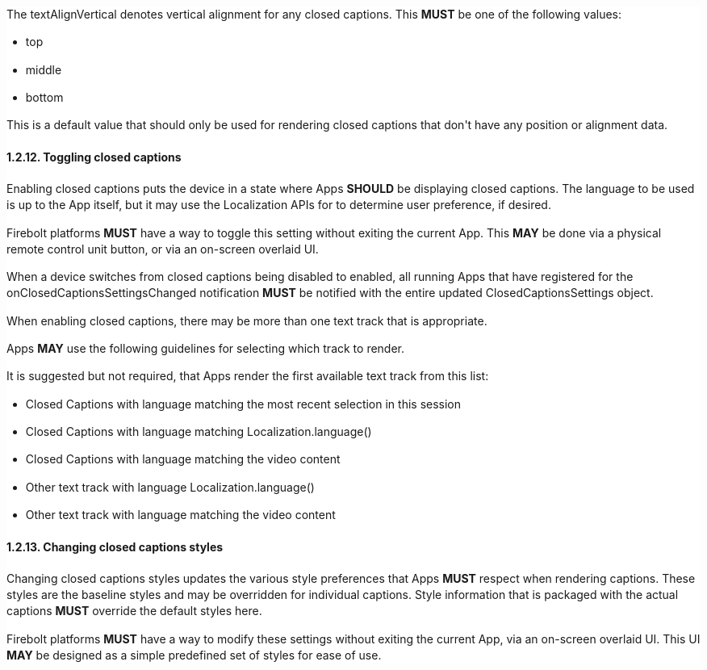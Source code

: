 The textAlignVertical denotes vertical alignment for any closed
captions. This **MUST** be one of the following values:

-   top

-   middle

-   bottom

This is a default value that should only be used for rendering closed
captions that don't have any position or alignment data.

#### 1.2.12. Toggling closed captions

Enabling closed captions puts the device in a state where Apps
**SHOULD** be displaying closed captions. The language to be used is up
to the App itself, but it may use the Localization APIs for to determine
user preference, if desired.

Firebolt platforms **MUST** have a way to toggle this setting without
exiting the current App. This **MAY** be done via a physical remote
control unit button, or via an on-screen overlaid UI.

When a device switches from closed captions being disabled to enabled,
all running Apps that have registered for the
onClosedCaptionsSettingsChanged notification **MUST** be notified with
the entire updated ClosedCaptionsSettings object.

When enabling closed captions, there may be more than one text track
that is appropriate.

Apps **MAY** use the following guidelines for selecting which track to
render.

It is suggested but not required, that Apps render the first available
text track from this list:

-   Closed Captions with language matching the most recent selection in
    this session

-   Closed Captions with language matching Localization.language()

-   Closed Captions with language matching the video content

-   Other text track with language Localization.language()

-   Other text track with language matching the video content

#### 1.2.13. Changing closed captions styles

Changing closed captions styles updates the various style preferences
that Apps **MUST** respect when rendering captions. These styles are the
baseline styles and may be overridden for individual captions. Style
information that is packaged with the actual captions **MUST** override
the default styles here.

Firebolt platforms **MUST** have a way to modify these settings without
exiting the current App, via an on-screen overlaid UI. This UI **MAY**
be designed as a simple predefined set of styles for ease of use.
